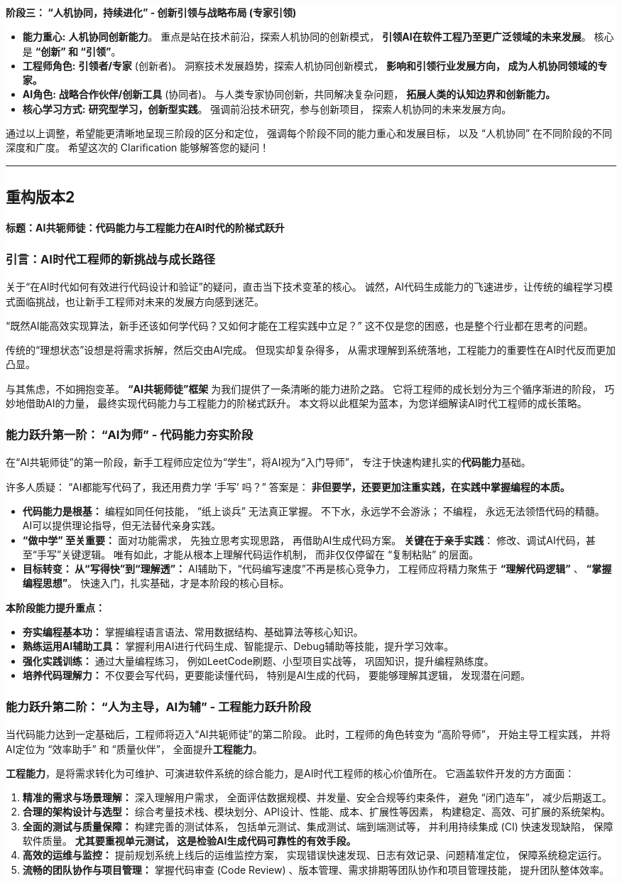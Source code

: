 **阶段三： “人机协同，持续进化” - 创新引领与战略布局 (专家引领)**

* **能力重心:**  **人机协同创新能力**。 重点是站在技术前沿，探索人机协同的创新模式，  **引领AI在软件工程乃至更广泛领域的未来发展**。 核心是 **“创新” 和 “引领”**。
* **工程师角色:**  **引领者/专家** (创新者)。  洞察技术发展趋势，探索人机协同创新模式，  **影响和引领行业发展方向， 成为人机协同领域的专家。**
* **AI角色:**  **战略合作伙伴/创新工具** (协同者)。  与人类专家协同创新，共同解决复杂问题，  **拓展人类的认知边界和创新能力。**
* **核心学习方式:**  **研究型学习，创新型实践**。  强调前沿技术研究，参与创新项目，  探索人机协同的未来发展方向。

通过以上调整，希望能更清晰地呈现三阶段的区分和定位，  强调每个阶段不同的能力重心和发展目标，  以及 “人机协同” 在不同阶段的不同深度和广度。  希望这次的 Clarification 能够解答您的疑问！

---

## 重构版本2

**标题：AI共轭师徒：代码能力与工程能力在AI时代的阶梯式跃升**

### 引言：AI时代工程师的新挑战与成长路径

关于“在AI时代如何有效进行代码设计和验证”的疑问，直击当下技术变革的核心。 诚然，AI代码生成能力的飞速进步，让传统的编程学习模式面临挑战，也让新手工程师对未来的发展方向感到迷茫。

“既然AI能高效实现算法，新手还该如何学代码？又如何才能在工程实践中立足？” 这不仅是您的困惑，也是整个行业都在思考的问题。

传统的“理想状态”设想是将需求拆解，然后交由AI完成。 但现实却复杂得多， 从需求理解到系统落地，工程能力的重要性在AI时代反而更加凸显。

与其焦虑，不如拥抱变革。  **“AI共轭师徒”框架** 为我们提供了一条清晰的能力进阶之路。 它将工程师的成长划分为三个循序渐进的阶段， 巧妙地借助AI的力量， 最终实现代码能力与工程能力的阶梯式跃升。  本文将以此框架为蓝本，为您详细解读AI时代工程师的成长策略。

### 能力跃升第一阶： “AI为师” -  代码能力夯实阶段

在“AI共轭师徒”的第一阶段，新手工程师应定位为“学生”，将AI视为“入门导师”， 专注于快速构建扎实的**代码能力**基础。

许多人质疑： “AI都能写代码了，我还用费力学 ‘手写’ 吗？” 答案是：  **非但要学，还要更加注重实践，在实践中掌握编程的本质。**

* **代码能力是根基：**  编程如同任何技能， “纸上谈兵” 无法真正掌握。  不下水，永远学不会游泳；  不编程， 永远无法领悟代码的精髓。  AI可以提供理论指导，但无法替代亲身实践。
* **“做中学” 至关重要：**  面对功能需求，  先独立思考实现思路，  再借助AI生成代码方案。  **关键在于亲手实践**：  修改、调试AI代码，甚至“手写”关键逻辑。  唯有如此，才能从根本上理解代码运作机制，  而非仅仅停留在 “复制粘贴” 的层面。
* **目标转变：  从“写得快”到“理解透”：**  AI辅助下，“代码编写速度”不再是核心竞争力，  工程师应将精力聚焦于 **“理解代码逻辑”** 、 **“掌握编程思想”**。  快速入门，扎实基础，才是本阶段的核心目标。

**本阶段能力提升重点：**

* **夯实编程基本功：**  掌握编程语言语法、常用数据结构、基础算法等核心知识。
* **熟练运用AI辅助工具：**  掌握利用AI进行代码生成、智能提示、Debug辅助等技能，提升学习效率。
* **强化实践训练：**  通过大量编程练习，  例如LeetCode刷题、小型项目实战等， 巩固知识，提升编程熟练度。
* **培养代码理解力：**  不仅要会写代码，更要能读懂代码，  特别是AI生成的代码，  要能够理解其逻辑，  发现潜在问题。

### 能力跃升第二阶： “人为主导，AI为辅” - 工程能力跃升阶段

当代码能力达到一定基础后，工程师将迈入“AI共轭师徒”的第二阶段。  此时，工程师的角色转变为 “高阶导师”，  开始主导工程实践，  并将AI定位为 “效率助手” 和 “质量伙伴”，  全面提升**工程能力**。

**工程能力**，是将需求转化为可维护、可演进软件系统的综合能力，是AI时代工程师的核心价值所在。  它涵盖软件开发的方方面面：

1. **精准的需求与场景理解：**  深入理解用户需求，  全面评估数据规模、并发量、安全合规等约束条件，  避免 “闭门造车”， 减少后期返工。
2. **合理的架构设计与选型：**  综合考量技术栈、模块划分、API设计、性能、成本、扩展性等因素，  构建稳定、高效、可扩展的系统架构。
3. **全面的测试与质量保障：**  构建完善的测试体系，  包括单元测试、集成测试、端到端测试等，  并利用持续集成 (CI) 快速发现缺陷，  保障软件质量。  **尤其要重视单元测试，  这是检验AI生成代码可靠性的有效手段。**
4. **高效的运维与监控：**  提前规划系统上线后的运维监控方案，  实现错误快速发现、日志有效记录、问题精准定位，  保障系统稳定运行。
5. **流畅的团队协作与项目管理：**  掌握代码审查 (Code Review) 、版本管理、需求排期等团队协作和项目管理技能，  提升团队整体效率。
